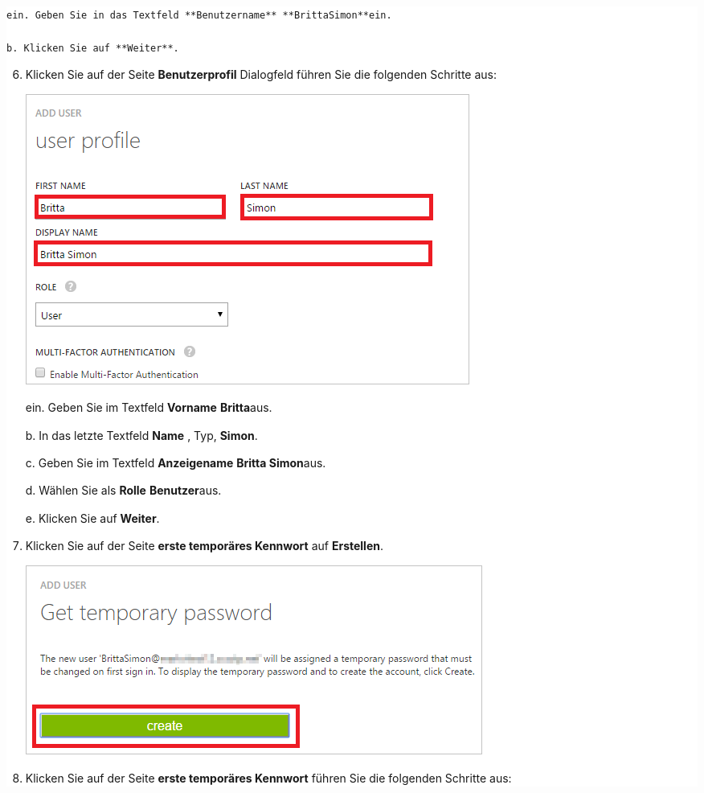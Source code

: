     ein. Geben Sie in das Textfeld **Benutzername** **BrittaSimon**ein.

    b. Klicken Sie auf **Weiter**.

6.  Klicken Sie auf der Seite **Benutzerprofil** Dialogfeld führen Sie die folgenden Schritte aus:

    ![Erstellen eines Benutzers mit Azure AD-testen](./media/active-directory-saas-showpad-tutorial/create_aaduser_06.png) 

    ein. Geben Sie im Textfeld **Vorname** **Britta**aus.  

    b. In das letzte Textfeld **Name** , Typ, **Simon**.

    c. Geben Sie im Textfeld **Anzeigename** **Britta Simon**aus.

    d. Wählen Sie als **Rolle** **Benutzer**aus.

    e. Klicken Sie auf **Weiter**.

7. Klicken Sie auf der Seite **erste temporäres Kennwort** auf **Erstellen**.

    ![Erstellen eines Benutzers mit Azure AD-testen](./media/active-directory-saas-showpad-tutorial/create_aaduser_07.png)

8. Klicken Sie auf der Seite **erste temporäres Kennwort** führen Sie die folgenden Schritte aus:
